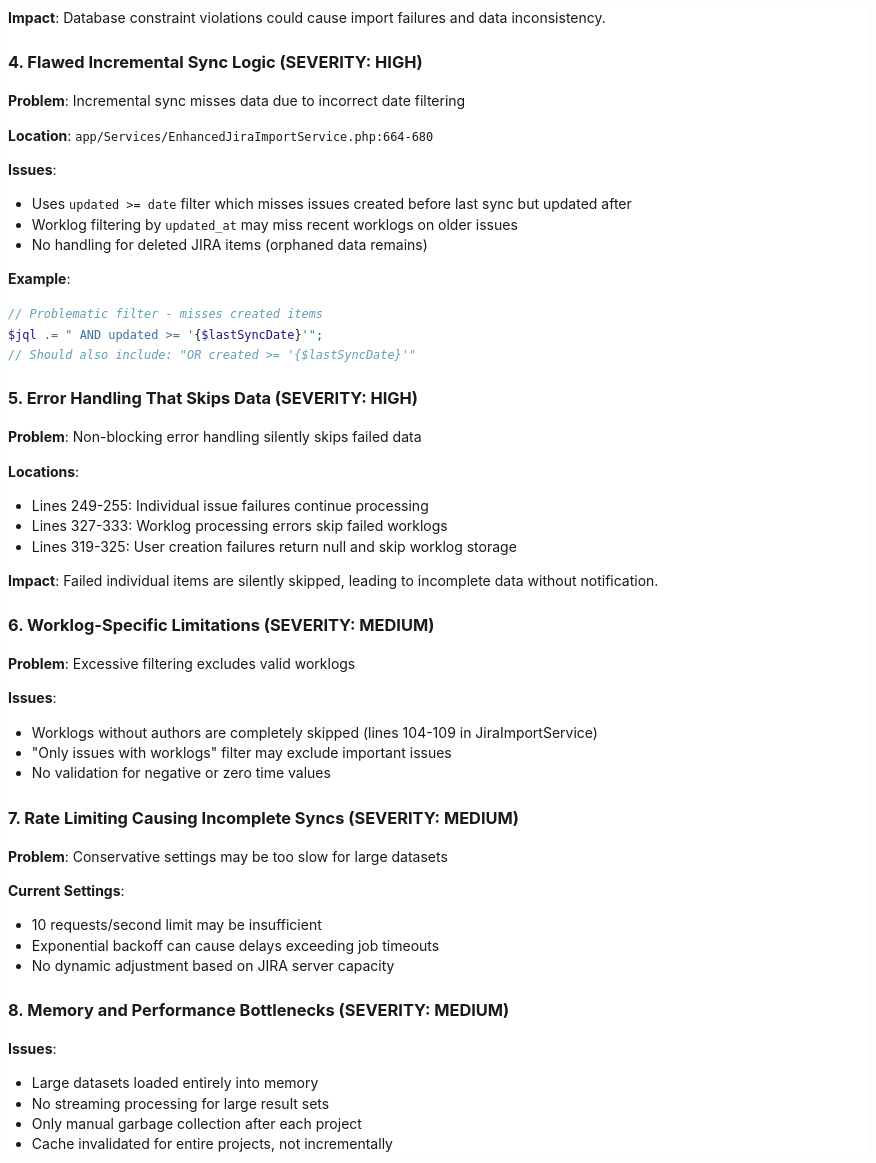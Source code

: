 **Impact**: Database constraint violations could cause import failures and data inconsistency.

### 4. Flawed Incremental Sync Logic (SEVERITY: HIGH)

**Problem**: Incremental sync misses data due to incorrect date filtering

**Location**: `app/Services/EnhancedJiraImportService.php:664-680`

**Issues**:
- Uses `updated >= date` filter which misses issues created before last sync but updated after
- Worklog filtering by `updated_at` may miss recent worklogs on older issues
- No handling for deleted JIRA items (orphaned data remains)

**Example**:
```php
// Problematic filter - misses created items
$jql .= " AND updated >= '{$lastSyncDate}'";
// Should also include: "OR created >= '{$lastSyncDate}'"
```

### 5. Error Handling That Skips Data (SEVERITY: HIGH)

**Problem**: Non-blocking error handling silently skips failed data

**Locations**:
- Lines 249-255: Individual issue failures continue processing
- Lines 327-333: Worklog processing errors skip failed worklogs
- Lines 319-325: User creation failures return null and skip worklog storage

**Impact**: Failed individual items are silently skipped, leading to incomplete data without notification.

### 6. Worklog-Specific Limitations (SEVERITY: MEDIUM)

**Problem**: Excessive filtering excludes valid worklogs

**Issues**:
- Worklogs without authors are completely skipped (lines 104-109 in JiraImportService)
- "Only issues with worklogs" filter may exclude important issues
- No validation for negative or zero time values

### 7. Rate Limiting Causing Incomplete Syncs (SEVERITY: MEDIUM)

**Problem**: Conservative settings may be too slow for large datasets

**Current Settings**:
- 10 requests/second limit may be insufficient
- Exponential backoff can cause delays exceeding job timeouts
- No dynamic adjustment based on JIRA server capacity

### 8. Memory and Performance Bottlenecks (SEVERITY: MEDIUM)

**Issues**:
- Large datasets loaded entirely into memory
- No streaming processing for large result sets
- Only manual garbage collection after each project
- Cache invalidated for entire projects, not incrementally
